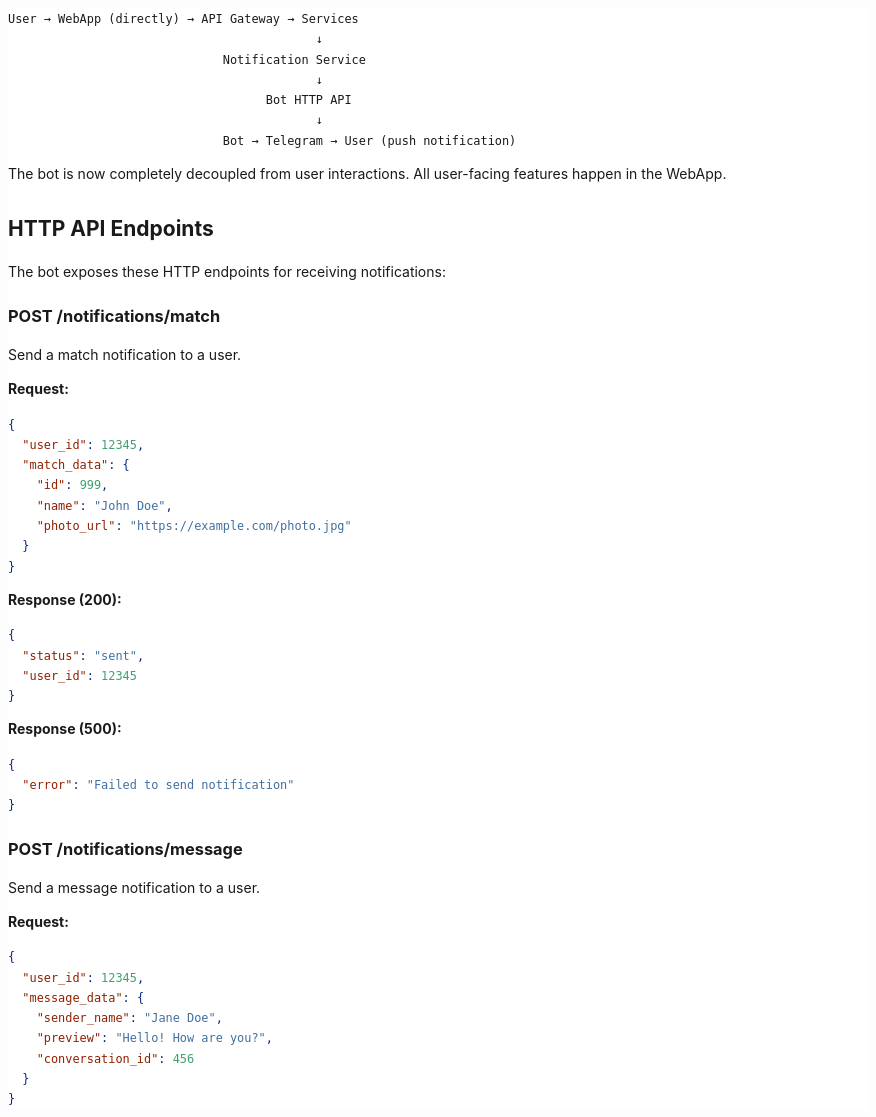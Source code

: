```
User → WebApp (directly) → API Gateway → Services
                                           ↓
                              Notification Service
                                           ↓
                                    Bot HTTP API
                                           ↓
                              Bot → Telegram → User (push notification)
```

The bot is now completely decoupled from user interactions. All user-facing features happen in the WebApp.

## HTTP API Endpoints

The bot exposes these HTTP endpoints for receiving notifications:

### POST /notifications/match
Send a match notification to a user.

**Request:**
```json
{
  "user_id": 12345,
  "match_data": {
    "id": 999,
    "name": "John Doe",
    "photo_url": "https://example.com/photo.jpg"
  }
}
```

**Response (200):**
```json
{
  "status": "sent",
  "user_id": 12345
}
```

**Response (500):**
```json
{
  "error": "Failed to send notification"
}
```

### POST /notifications/message
Send a message notification to a user.

**Request:**
```json
{
  "user_id": 12345,
  "message_data": {
    "sender_name": "Jane Doe",
    "preview": "Hello! How are you?",
    "conversation_id": 456
  }
}
```
